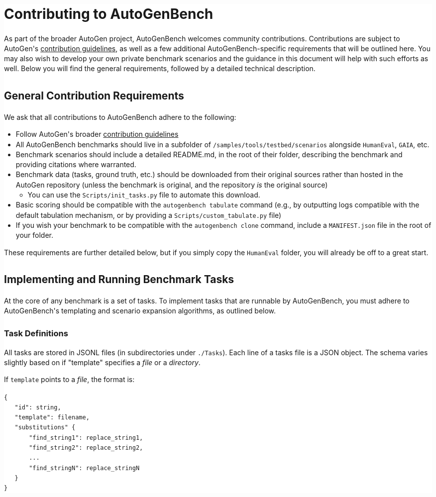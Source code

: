 # Contributing to AutoGenBench

As part of the broader AutoGen project, AutoGenBench welcomes community contributions. Contributions are subject to AutoGen's [contribution guidelines](https://microsoft.github.io/autogen/docs/Contribute), as well as a few additional AutoGenBench-specific requirements that will be outlined here. You may also wish to develop your own private benchmark scenarios and the guidance in this document will help with such efforts as well. Below you will find the general requirements, followed by a detailed technical description.

## General Contribution Requirements
We ask that all contributions to AutoGenBench adhere to the following:

- Follow AutoGen's broader [contribution guidelines](https://microsoft.github.io/autogen/docs/Contribute)
- All AutoGenBench benchmarks should live in a subfolder of `/samples/tools/testbed/scenarios` alongside `HumanEval`, `GAIA`, etc.
- Benchmark scenarios should include a detailed README.md, in the root of their folder, describing the benchmark and providing citations where warranted.
- Benchmark data (tasks, ground truth, etc.) should be downloaded from their original sources rather than hosted in the AutoGen repository (unless the benchmark is original, and the repository *is* the original source)
    - You can use the `Scripts/init_tasks.py` file to automate this download.
- Basic scoring should be compatible with the `autogenbench tabulate` command (e.g., by outputting logs compatible with the default tabulation mechanism, or by providing a `Scripts/custom_tabulate.py` file)
- If you wish your benchmark to be compatible with the `autogenbench clone` command, include a `MANIFEST.json` file in the root of your folder.

These requirements are further detailed below, but if you simply copy the `HumanEval` folder, you will already be off to a great start.

## Implementing and Running Benchmark Tasks
At the core of any benchmark is a set of tasks. To implement tasks that are runnable by AutoGenBench, you must adhere to AutoGenBench's templating and scenario expansion algorithms, as outlined below.

### Task Definitions

All tasks are stored in JSONL files (in subdirectories under `./Tasks`). Each line of a tasks file is a JSON object. The schema varies slightly based on if "template" specifies a _file_ or a _directory_.

If `template` points to a _file_, the format is:
```
{
   "id": string,
   "template": filename,
   "substitutions" {
       "find_string1": replace_string1,
       "find_string2": replace_string2,
       ...
       "find_stringN": replace_stringN
   }
}
```
